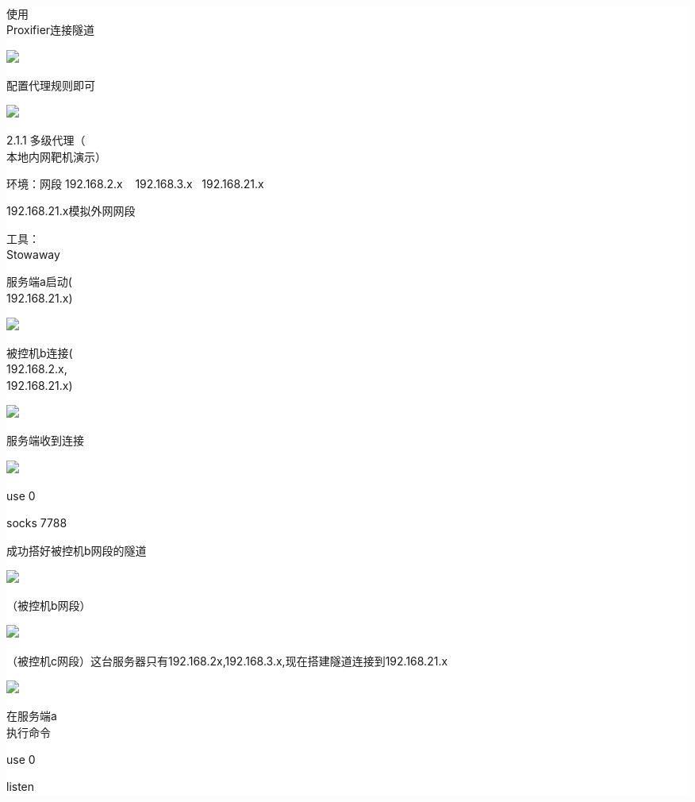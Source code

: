 使用  
Proxifier连接隧道  
  
![](https://mmbiz.qpic.cn/mmbiz_png/fp1zrrz1Uibibyht5uWXOeI4Clw03FQrXVkxEibc2IhWZ94wmDGFrUaU8ZZCCGnofCUDcyNZicZyiaQibU53icibV2fynA/640?wx_fmt=png&from=appmsg "")  
  
配置代理规则即可  
  
![](https://mmbiz.qpic.cn/mmbiz_png/fp1zrrz1Uibibyht5uWXOeI4Clw03FQrXVwv01SRhbbBwt7q5IYQNVRDCgBbSr0ZIqVvCwhXQIF8rm1el7FNP2vQ/640?wx_fmt=png&from=appmsg "")  
  
2.1.1 多级代理（  
本地内网靶机演示）  
  
环境：网段 192.168.2.x    192.168.3.x   192.168.21.x  
  
192.168.21.x模拟外网网段  
  
工具：  
Stowaway  
  
服务端a启动(  
192.168.21.x)  
  
![](https://mmbiz.qpic.cn/mmbiz_png/fp1zrrz1UibicpicXGT3hZlbG0spxxgTibk2MC9InWEsg6cVkN00Nek0nGVRMGAh5dztYLZ1jQkG9FKAxO8fpSHzJA/640?wx_fmt=png&from=appmsg "")  
  
被控机b连接(  
192.168.2.x,  
192.168.21.x)  
  
![](https://mmbiz.qpic.cn/mmbiz_png/fp1zrrz1UibicpicXGT3hZlbG0spxxgTibk2pia7xVmx3iaIxKKWIWl4TrdJgjeExZbxvUy9KcF0FiceLVXYtmKeAb72Q/640?wx_fmt=png&from=appmsg "")  
  
服务端收到连接  
  
![](https://mmbiz.qpic.cn/mmbiz_png/fp1zrrz1UibicpicXGT3hZlbG0spxxgTibk29lgEOFIDZXjG6sYtSPicNSbZPxkOfaIdBtQmmicg9yrfOBGzPE84TPUg/640?wx_fmt=png&from=appmsg "")  
  
use 0  
  
socks 7788  
  
  
成功搭好被控机b网段的隧道  
  
![](https://mmbiz.qpic.cn/mmbiz_png/fp1zrrz1UibicpicXGT3hZlbG0spxxgTibk2T0cRb9RoslE76kYXMgqNic3vFgsYyK2SvePcOYGR0Cu1CrfQFCfcNzg/640?wx_fmt=png&from=appmsg "")  
  
（被控机b网段）  
  
![](https://mmbiz.qpic.cn/mmbiz_png/fp1zrrz1UibicpicXGT3hZlbG0spxxgTibk2o4yAKAd3AwlnxosY1FZWLl9Ggb6B7yt5wFico0Prj7H96ndegPjQdmA/640?wx_fmt=png&from=appmsg "")  
  
（被控机c网段）这台服务器只有192.168.2x,192.168.3.x,现在搭建隧道连接到192.168.21.x  
  
![](https://mmbiz.qpic.cn/mmbiz_png/fp1zrrz1UibicpicXGT3hZlbG0spxxgTibk2YE4brPza9MS1LPs5XSt7Fia4lPdJKR85DrHShpcsAyxdsEemcD7wHLw/640?wx_fmt=png&from=appmsg "")  
  
在服务端a  
执行命令  
  
use 0  
  
listen  
  